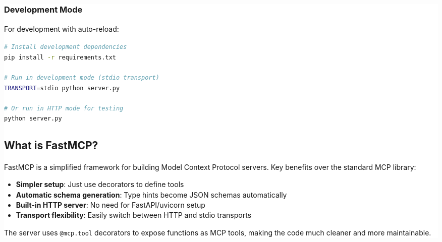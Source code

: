 ### Development Mode

For development with auto-reload:
```bash
# Install development dependencies
pip install -r requirements.txt

# Run in development mode (stdio transport)
TRANSPORT=stdio python server.py

# Or run in HTTP mode for testing
python server.py
```

## What is FastMCP?

FastMCP is a simplified framework for building Model Context Protocol servers. Key benefits over the standard MCP library:

- **Simpler setup**: Just use decorators to define tools
- **Automatic schema generation**: Type hints become JSON schemas automatically  
- **Built-in HTTP server**: No need for FastAPI/uvicorn setup
- **Transport flexibility**: Easily switch between HTTP and stdio transports

The server uses `@mcp.tool` decorators to expose functions as MCP tools, making the code much cleaner and more maintainable.